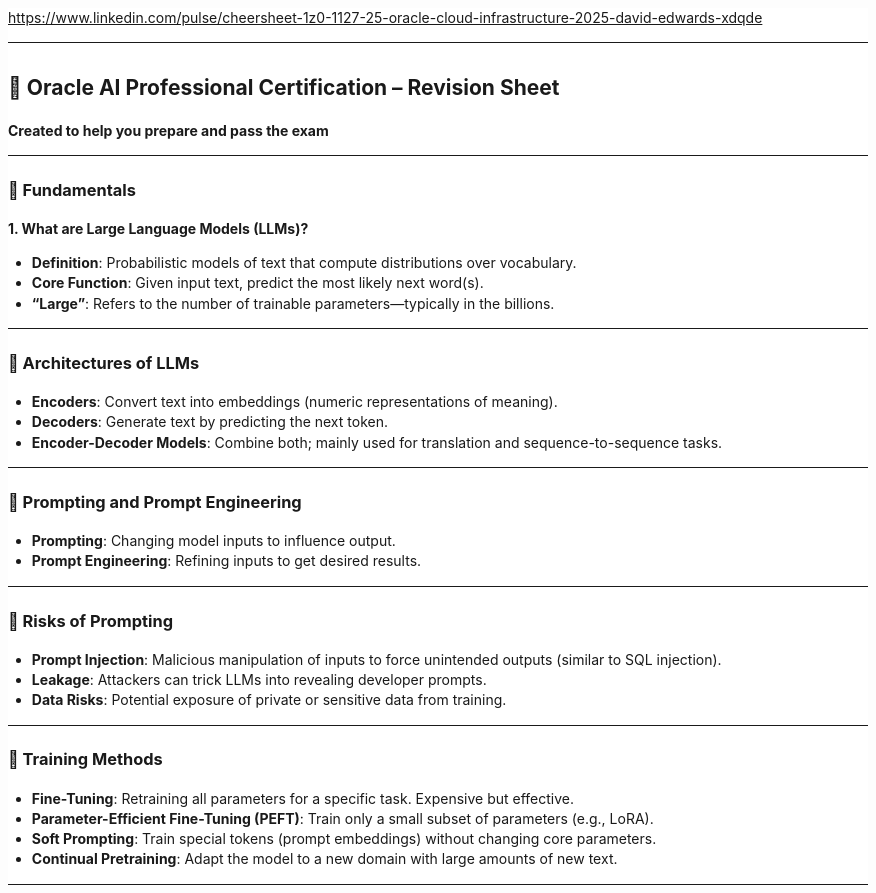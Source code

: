 https://www.linkedin.com/pulse/cheersheet-1z0-1127-25-oracle-cloud-infrastructure-2025-david-edwards-xdqde






---

## 🧠 Oracle AI Professional Certification – Revision Sheet  
**Created to help you prepare and pass the exam**

---

### 🔹 Fundamentals

**1. What are Large Language Models (LLMs)?**  
- **Definition**: Probabilistic models of text that compute distributions over vocabulary.  
- **Core Function**: Given input text, predict the most likely next word(s).  
- **“Large”**: Refers to the number of trainable parameters—typically in the billions.

---

### 🔹 Architectures of LLMs

- **Encoders**: Convert text into embeddings (numeric representations of meaning).  
- **Decoders**: Generate text by predicting the next token.  
- **Encoder-Decoder Models**: Combine both; mainly used for translation and sequence-to-sequence tasks.

---

### 🔹 Prompting and Prompt Engineering

- **Prompting**: Changing model inputs to influence output.  
- **Prompt Engineering**: Refining inputs to get desired results.

---

### 🔹 Risks of Prompting

- **Prompt Injection**: Malicious manipulation of inputs to force unintended outputs (similar to SQL injection).  
- **Leakage**: Attackers can trick LLMs into revealing developer prompts.  
- **Data Risks**: Potential exposure of private or sensitive data from training.

---

### 🔹 Training Methods

- **Fine-Tuning**: Retraining all parameters for a specific task. Expensive but effective.  
- **Parameter-Efficient Fine-Tuning (PEFT)**: Train only a small subset of parameters (e.g., LoRA).  
- **Soft Prompting**: Train special tokens (prompt embeddings) without changing core parameters.  
- **Continual Pretraining**: Adapt the model to a new domain with large amounts of new text.

---